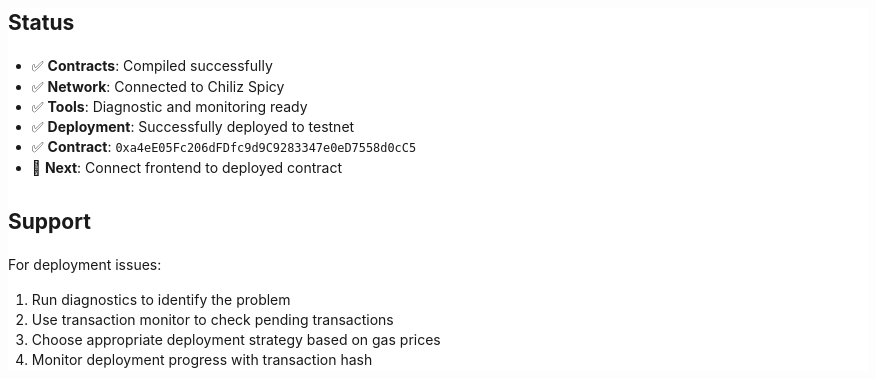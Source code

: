 ## Status

- ✅ **Contracts**: Compiled successfully
- ✅ **Network**: Connected to Chiliz Spicy
- ✅ **Tools**: Diagnostic and monitoring ready
- ✅ **Deployment**: Successfully deployed to testnet
- ✅ **Contract**: `0xa4eE05Fc206dFDfc9d9C9283347e0eD7558d0cC5`
- 🔄 **Next**: Connect frontend to deployed contract

## Support

For deployment issues:
1. Run diagnostics to identify the problem
2. Use transaction monitor to check pending transactions
3. Choose appropriate deployment strategy based on gas prices
4. Monitor deployment progress with transaction hash 